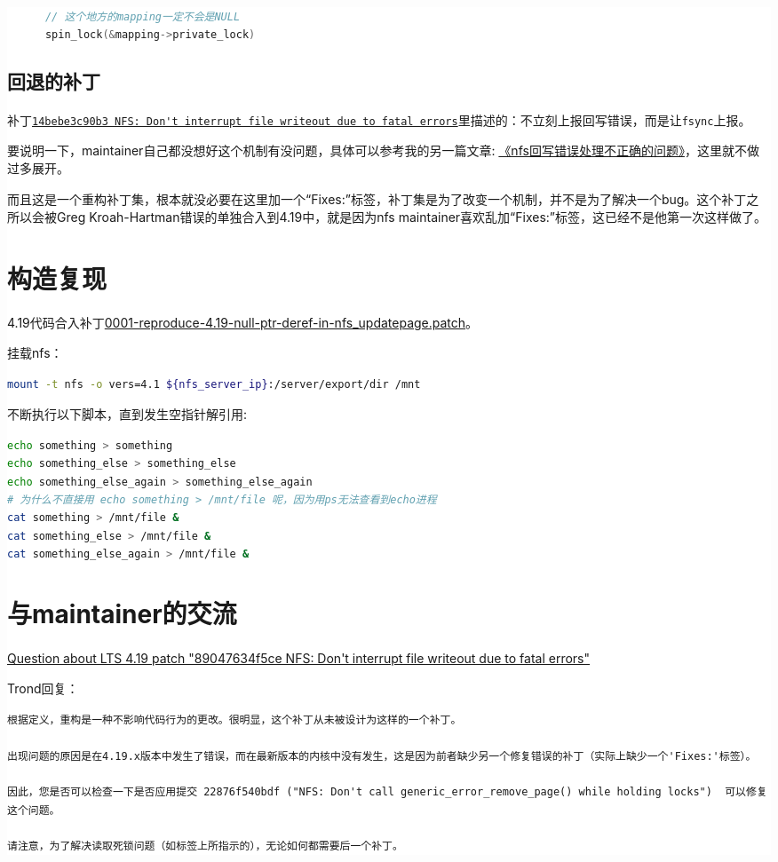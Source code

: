 ```c
      // 这个地方的mapping一定不会是NULL
      spin_lock(&mapping->private_lock)
```

## 回退的补丁

补丁[`14bebe3c90b3 NFS: Don't interrupt file writeout due to fatal errors`](https://lore.kernel.org/all/20190407175912.23528-20-trond.myklebust@hammerspace.com/)里描述的：不立刻上报回写错误，而是让`fsync`上报。

要说明一下，maintainer自己都没想好这个机制有没问题，具体可以参考我的另一篇文章: [《nfs回写错误处理不正确的问题》](https://chenxiaosong.com/src/nfs/nfs-handle-writeback-errors-incorrectly.html)，这里就不做过多展开。

而且这是一个重构补丁集，根本就没必要在这里加一个“Fixes:”标签，补丁集是为了改变一个机制，并不是为了解决一个bug。这个补丁之所以会被Greg Kroah-Hartman错误的单独合入到4.19中，就是因为nfs maintainer喜欢乱加“Fixes:”标签，这已经不是他第一次这样做了。

# 构造复现

4.19代码合入补丁[0001-reproduce-4.19-null-ptr-deref-in-nfs_updatepage.patch](https://gitee.com/chenxiaosonggitee/blog/blob/master/src/nfs/0001-reproduce-4.19-null-ptr-deref-in-nfs_updatepage.patch)。

挂载nfs：
```sh
mount -t nfs -o vers=4.1 ${nfs_server_ip}:/server/export/dir /mnt
```

不断执行以下脚本，直到发生空指针解引用:
```sh
echo something > something
echo something_else > something_else
echo something_else_again > something_else_again
# 为什么不直接用 echo something > /mnt/file 呢，因为用ps无法查看到echo进程
cat something > /mnt/file &
cat something_else > /mnt/file &
cat something_else_again > /mnt/file &
```

# 与maintainer的交流

[Question about LTS 4.19 patch "89047634f5ce NFS: Don't interrupt file writeout due to fatal errors"](https://lore.kernel.org/all/tencent_BEDA418B8BD86995FBF3E92D4F9F5D342C0A@qq.com/)

Trond回复：
```
根据定义，重构是一种不影响代码行为的更改。很明显，这个补丁从未被设计为这样的一个补丁。

出现问题的原因是在4.19.x版本中发生了错误，而在最新版本的内核中没有发生，这是因为前者缺少另一个修复错误的补丁（实际上缺少一个'Fixes:'标签）。

因此，您是否可以检查一下是否应用提交 22876f540bdf ("NFS: Don't call generic_error_remove_page() while holding locks")  可以修复这个问题。

请注意，为了解决读取死锁问题（如标签上所指示的），无论如何都需要后一个补丁。
```
